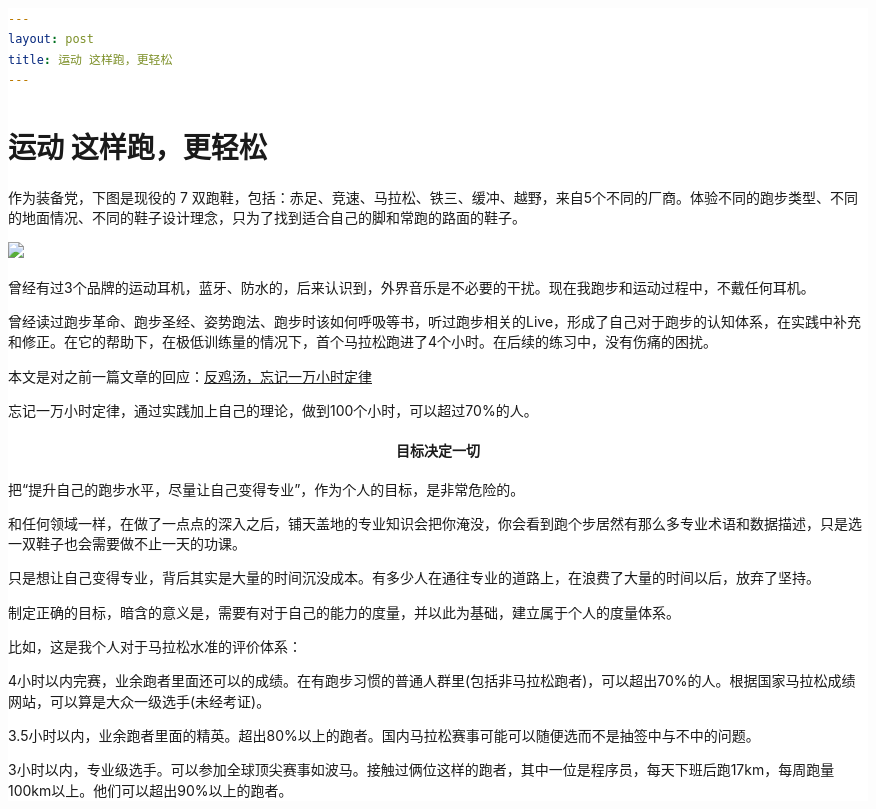 ```yaml
---
layout: post
title: 运动 这样跑，更轻松
---
```


# 运动 这样跑，更轻松

作为装备党，下图是现役的 7 双跑鞋，包括：赤足、竞速、马拉松、铁三、缓冲、越野，来自5个不同的厂商。体验不同的跑步类型、不同的地面情况、不同的鞋子设计理念，只为了找到适合自己的脚和常跑的路面的鞋子。

 

 
<img src="{{site.url}}/img/sports001.jpeg">

 

曾经有过3个品牌的运动耳机，蓝牙、防水的，后来认识到，外界音乐是不必要的干扰。现在我跑步和运动过程中，不戴任何耳机。

 

曾经读过跑步革命、跑步圣经、姿势跑法、跑步时该如何呼吸等书，听过跑步相关的Live，形成了自己对于跑步的认知体系，在实践中补充和修正。在它的帮助下，在极低训练量的情况下，首个马拉松跑进了4个小时。在后续的练习中，没有伤痛的困扰。

 

本文是对之前一篇文章的回应：[反鸡汤，忘记一万小时定律]({{site.url}}/2019/08/28/杂谈-反鸡汤-忘记一万小时定律.html)

 

忘记一万小时定律，通过实践加上自己的理论，做到100个小时，可以超过70%的人。



 

 <h4 align="center">目标决定一切</h4>

 

把“提升自己的跑步水平，尽量让自己变得专业”，作为个人的目标，是非常危险的。

 

和任何领域一样，在做了一点点的深入之后，铺天盖地的专业知识会把你淹没，你会看到跑个步居然有那么多专业术语和数据描述，只是选一双鞋子也会需要做不止一天的功课。

 

只是想让自己变得专业，背后其实是大量的时间沉没成本。有多少人在通往专业的道路上，在浪费了大量的时间以后，放弃了坚持。

 

制定正确的目标，暗含的意义是，需要有对于自己的能力的度量，并以此为基础，建立属于个人的度量体系。

 

比如，这是我个人对于马拉松水准的评价体系：

 

4小时以内完赛，业余跑者里面还可以的成绩。在有跑步习惯的普通人群里(包括非马拉松跑者)，可以超出70%的人。根据国家马拉松成绩网站，可以算是大众一级选手(未经考证)。

3.5小时以内，业余跑者里面的精英。超出80%以上的跑者。国内马拉松赛事可能可以随便选而不是抽签中与不中的问题。

3小时以内，专业级选手。可以参加全球顶尖赛事如波马。接触过俩位这样的跑者，其中一位是程序员，每天下班后跑17km，每周跑量100km以上。他们可以超出90%以上的跑者。

 